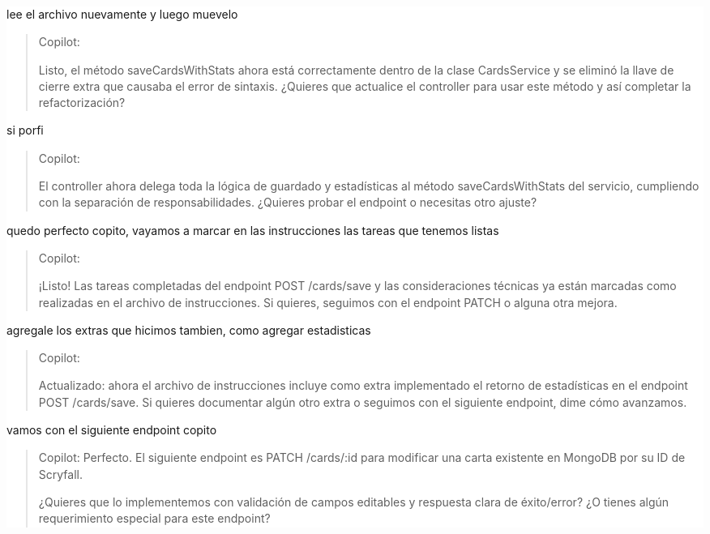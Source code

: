 lee el archivo nuevamente y luego muevelo

> Copilot:
>
> ```
>
> ```
>
> ```
>
> ```
>
> Listo, el método saveCardsWithStats ahora está correctamente dentro de la clase CardsService y se eliminó la llave de cierre extra que causaba el error de sintaxis. ¿Quieres que actualice el controller para usar este método y así completar la refactorización?

si porfi

> Copilot:
>
> ```
>
> ```
>
> El controller ahora delega toda la lógica de guardado y estadísticas al método saveCardsWithStats del servicio, cumpliendo con la separación de responsabilidades. ¿Quieres probar el endpoint o necesitas otro ajuste?

quedo perfecto copito, vayamos a marcar en las instrucciones las tareas que tenemos listas

> Copilot:
>
> ```
>
> ```
>
> ¡Listo! Las tareas completadas del endpoint POST /cards/save y las consideraciones técnicas ya están marcadas como realizadas en el archivo de instrucciones. Si quieres, seguimos con el endpoint PATCH o alguna otra mejora.

agregale los extras que hicimos tambien, como agregar estadisticas

> Copilot:
>
> ```
>
> ```
>
> Actualizado: ahora el archivo de instrucciones incluye como extra implementado el retorno de estadísticas en el endpoint POST /cards/save. Si quieres documentar algún otro extra o seguimos con el siguiente endpoint, dime cómo avanzamos.

vamos con el siguiente endpoint copito

> Copilot: Perfecto. El siguiente endpoint es PATCH /cards/:id para modificar una carta existente en MongoDB por su ID de Scryfall.
>
> ¿Quieres que lo implementemos con validación de campos editables y respuesta clara de éxito/error? ¿O tienes algún requerimiento especial para este endpoint?
